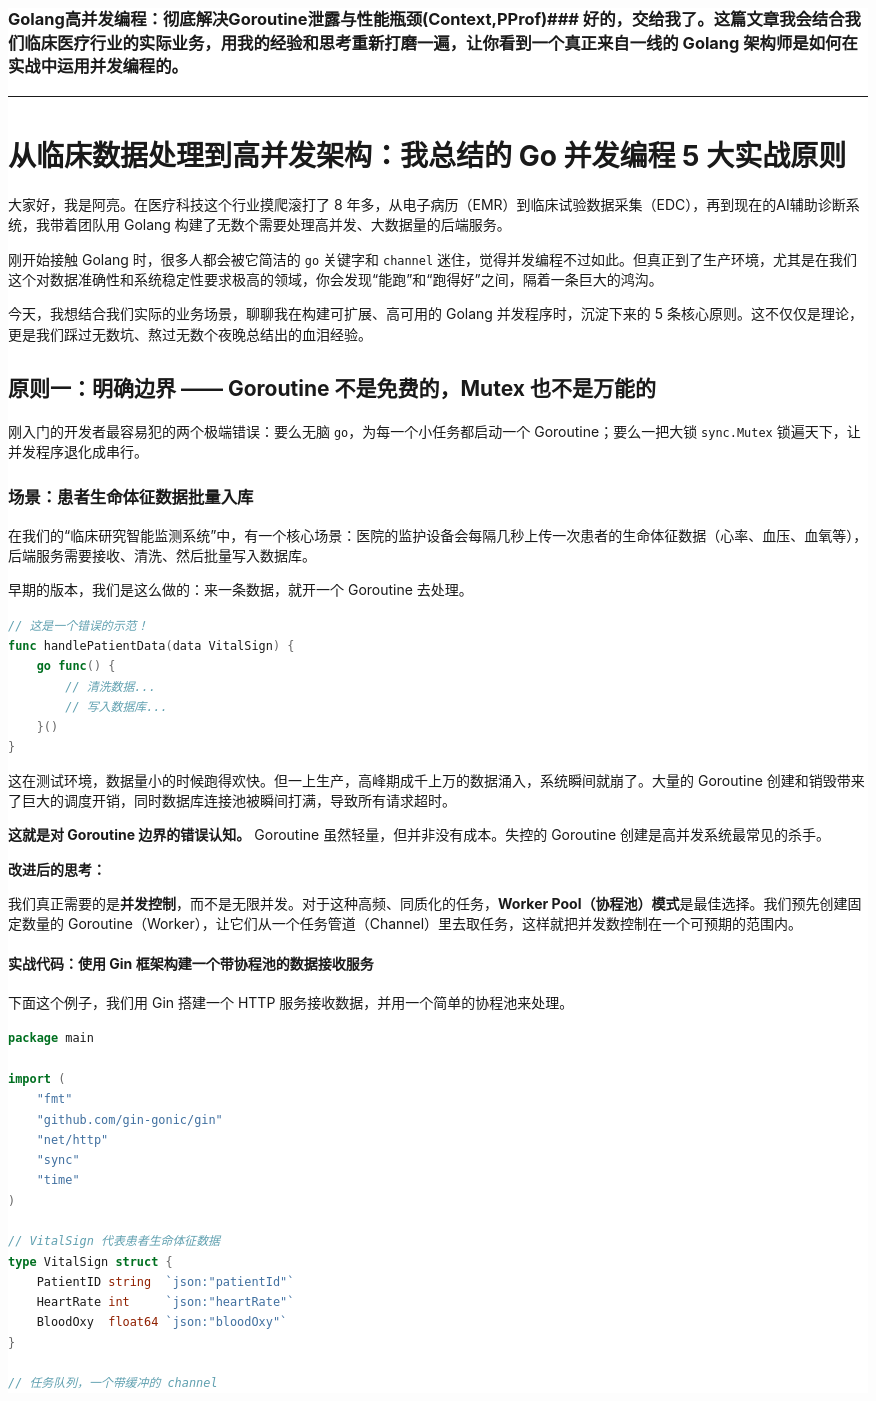 ### Golang高并发编程：彻底解决Goroutine泄露与性能瓶颈(Context,PProf)### 好的，交给我了。这篇文章我会结合我们临床医疗行业的实际业务，用我的经验和思考重新打磨一遍，让你看到一个真正来自一线的 Golang 架构师是如何在实战中运用并发编程的。

---

# 从临床数据处理到高并发架构：我总结的 Go 并发编程 5 大实战原则

大家好，我是阿亮。在医疗科技这个行业摸爬滚打了 8 年多，从电子病历（EMR）到临床试验数据采集（EDC），再到现在的AI辅助诊断系统，我带着团队用 Golang 构建了无数个需要处理高并发、大数据量的后端服务。

刚开始接触 Golang 时，很多人都会被它简洁的 `go` 关键字和 `channel` 迷住，觉得并发编程不过如此。但真正到了生产环境，尤其是在我们这个对数据准确性和系统稳定性要求极高的领域，你会发现“能跑”和“跑得好”之间，隔着一条巨大的鸿沟。

今天，我想结合我们实际的业务场景，聊聊我在构建可扩展、高可用的 Golang 并发程序时，沉淀下来的 5 条核心原则。这不仅仅是理论，更是我们踩过无数坑、熬过无数个夜晚总结出的血泪经验。

## 原则一：明确边界 —— Goroutine 不是免费的，Mutex 也不是万能的

刚入门的开发者最容易犯的两个极端错误：要么无脑 `go`，为每一个小任务都启动一个 Goroutine；要么一把大锁 `sync.Mutex` 锁遍天下，让并发程序退化成串行。

### 场景：患者生命体征数据批量入库

在我们的“临床研究智能监测系统”中，有一个核心场景：医院的监护设备会每隔几秒上传一次患者的生命体征数据（心率、血压、血氧等），后端服务需要接收、清洗、然后批量写入数据库。

早期的版本，我们是这么做的：来一条数据，就开一个 Goroutine 去处理。

```go
// 这是一个错误的示范！
func handlePatientData(data VitalSign) {
    go func() {
        // 清洗数据...
        // 写入数据库...
    }()
}
```

这在测试环境，数据量小的时候跑得欢快。但一上生产，高峰期成千上万的数据涌入，系统瞬间就崩了。大量的 Goroutine 创建和销毁带来了巨大的调度开销，同时数据库连接池被瞬间打满，导致所有请求超时。

**这就是对 Goroutine 边界的错误认知。** Goroutine 虽然轻量，但并非没有成本。失控的 Goroutine 创建是高并发系统最常见的杀手。

**改进后的思考：**

我们真正需要的是**并发控制**，而不是无限并发。对于这种高频、同质化的任务，**Worker Pool（协程池）模式**是最佳选择。我们预先创建固定数量的 Goroutine（Worker），让它们从一个任务管道（Channel）里去取任务，这样就把并发数控制在一个可预期的范围内。

#### 实战代码：使用 Gin 框架构建一个带协程池的数据接收服务

下面这个例子，我们用 Gin 搭建一个 HTTP 服务接收数据，并用一个简单的协程池来处理。

```go
package main

import (
	"fmt"
	"github.com/gin-gonic/gin"
	"net/http"
	"sync"
	"time"
)

// VitalSign 代表患者生命体征数据
type VitalSign struct {
	PatientID string  `json:"patientId"`
	HeartRate int     `json:"heartRate"`
	BloodOxy  float64 `json:"bloodOxy"`
}

// 任务队列，一个带缓冲的 channel
```